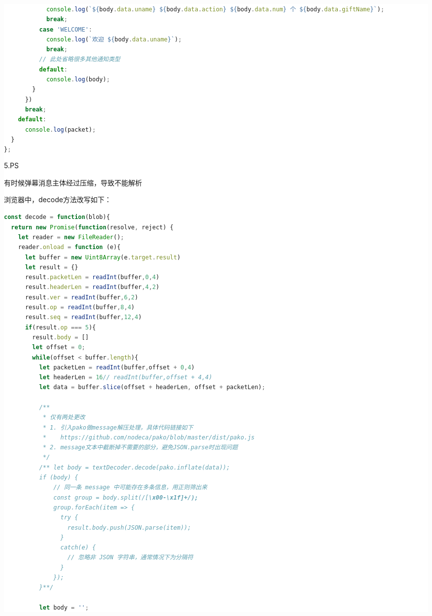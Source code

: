 ```javascript
            console.log(`${body.data.uname} ${body.data.action} ${body.data.num} 个 ${body.data.giftName}`);
            break;
          case 'WELCOME':
            console.log(`欢迎 ${body.data.uname}`);
            break;
          // 此处省略很多其他通知类型
          default:
            console.log(body);
        }
      })
      break;
    default:
      console.log(packet);
  }
};
```

5.PS

有时候弹幕消息主体经过压缩，导致不能解析

浏览器中，decode方法改写如下：
```javascript
const decode = function(blob){
  return new Promise(function(resolve, reject) {
    let reader = new FileReader();
    reader.onload = function (e){
      let buffer = new Uint8Array(e.target.result)
      let result = {}
      result.packetLen = readInt(buffer,0,4)
      result.headerLen = readInt(buffer,4,2)
      result.ver = readInt(buffer,6,2)
      result.op = readInt(buffer,8,4)
      result.seq = readInt(buffer,12,4)
      if(result.op === 5){
        result.body = []
        let offset = 0;
        while(offset < buffer.length){
          let packetLen = readInt(buffer,offset + 0,4)
          let headerLen = 16// readInt(buffer,offset + 4,4)
          let data = buffer.slice(offset + headerLen, offset + packetLen);

          /**
           * 仅有两处更改
           * 1. 引入pako做message解压处理，具体代码链接如下
           *    https://github.com/nodeca/pako/blob/master/dist/pako.js
           * 2. message文本中截断掉不需要的部分，避免JSON.parse时出现问题
           */
          /** let body = textDecoder.decode(pako.inflate(data));
          if (body) {
              // 同一条 message 中可能存在多条信息，用正则筛出来
              const group = body.split(/[\x00-\x1f]+/);
              group.forEach(item => {
                try {
                  result.body.push(JSON.parse(item));
                }
                catch(e) {
                  // 忽略非 JSON 字符串，通常情况下为分隔符
                }
              });
          }**/
          
          let body = '';
```